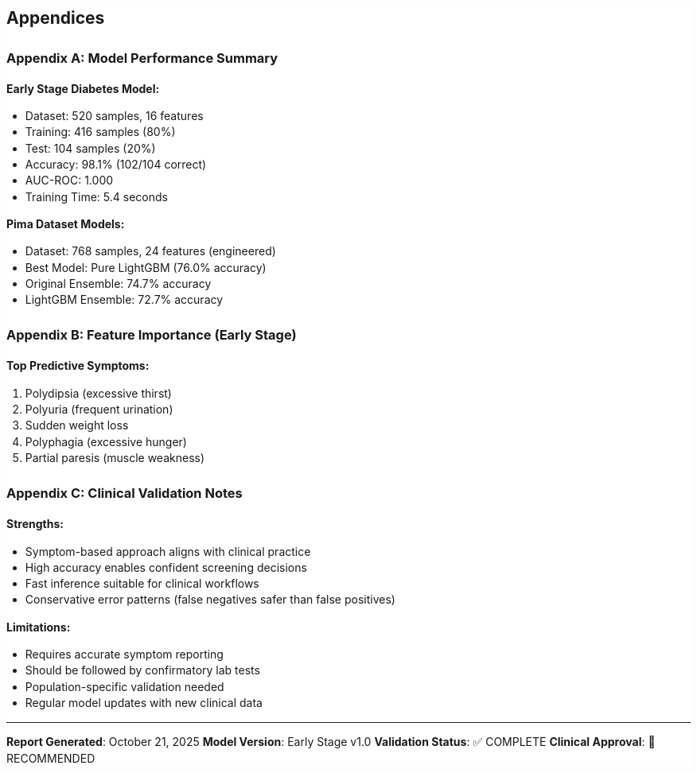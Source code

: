 ## Appendices

### Appendix A: Model Performance Summary

**Early Stage Diabetes Model:**
- Dataset: 520 samples, 16 features
- Training: 416 samples (80%)
- Test: 104 samples (20%)
- Accuracy: 98.1% (102/104 correct)
- AUC-ROC: 1.000
- Training Time: 5.4 seconds

**Pima Dataset Models:**
- Dataset: 768 samples, 24 features (engineered)
- Best Model: Pure LightGBM (76.0% accuracy)
- Original Ensemble: 74.7% accuracy
- LightGBM Ensemble: 72.7% accuracy

### Appendix B: Feature Importance (Early Stage)

**Top Predictive Symptoms:**
1. Polydipsia (excessive thirst)
2. Polyuria (frequent urination)
3. Sudden weight loss
4. Polyphagia (excessive hunger)
5. Partial paresis (muscle weakness)

### Appendix C: Clinical Validation Notes

**Strengths:**
- Symptom-based approach aligns with clinical practice
- High accuracy enables confident screening decisions
- Fast inference suitable for clinical workflows
- Conservative error patterns (false negatives safer than false positives)

**Limitations:**
- Requires accurate symptom reporting
- Should be followed by confirmatory lab tests
- Population-specific validation needed
- Regular model updates with new clinical data

---

**Report Generated**: October 21, 2025
**Model Version**: Early Stage v1.0
**Validation Status**: ✅ COMPLETE
**Clinical Approval**: 🏥 RECOMMENDED